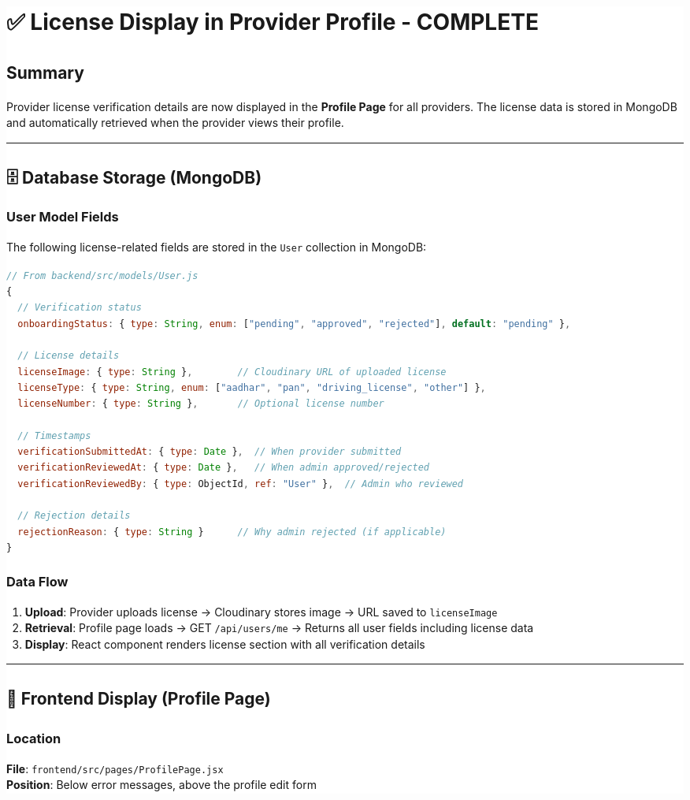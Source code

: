 # ✅ License Display in Provider Profile - COMPLETE

## Summary
Provider license verification details are now displayed in the **Profile Page** for all providers. The license data is stored in MongoDB and automatically retrieved when the provider views their profile.

---

## 🗄️ Database Storage (MongoDB)

### User Model Fields
The following license-related fields are stored in the `User` collection in MongoDB:

```javascript
// From backend/src/models/User.js
{
  // Verification status
  onboardingStatus: { type: String, enum: ["pending", "approved", "rejected"], default: "pending" },
  
  // License details
  licenseImage: { type: String },        // Cloudinary URL of uploaded license
  licenseType: { type: String, enum: ["aadhar", "pan", "driving_license", "other"] },
  licenseNumber: { type: String },       // Optional license number
  
  // Timestamps
  verificationSubmittedAt: { type: Date },  // When provider submitted
  verificationReviewedAt: { type: Date },   // When admin approved/rejected
  verificationReviewedBy: { type: ObjectId, ref: "User" },  // Admin who reviewed
  
  // Rejection details
  rejectionReason: { type: String }      // Why admin rejected (if applicable)
}
```

### Data Flow
1. **Upload**: Provider uploads license → Cloudinary stores image → URL saved to `licenseImage`
2. **Retrieval**: Profile page loads → GET `/api/users/me` → Returns all user fields including license data
3. **Display**: React component renders license section with all verification details

---

## 🎨 Frontend Display (Profile Page)

### Location
**File**: `frontend/src/pages/ProfilePage.jsx`  
**Position**: Below error messages, above the profile edit form
